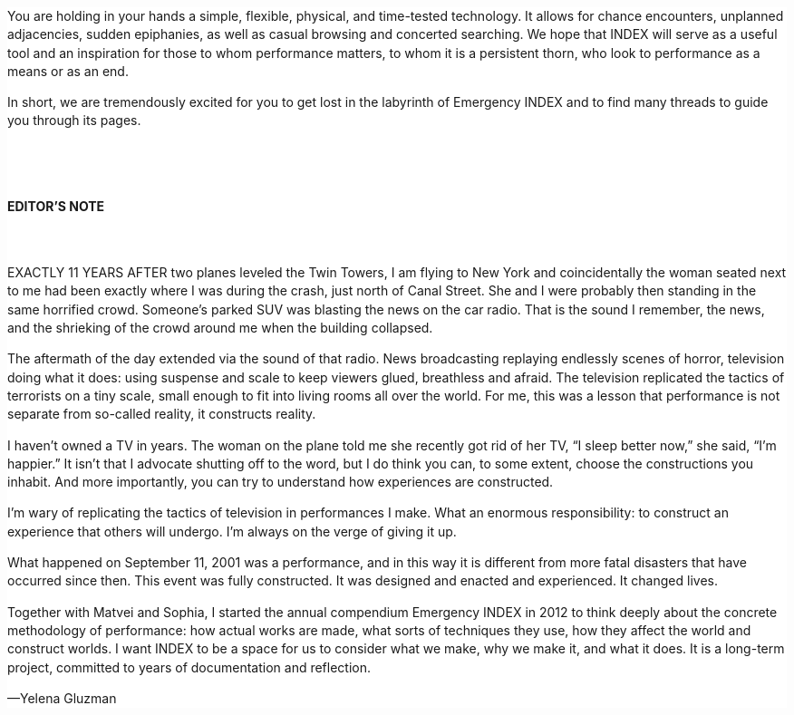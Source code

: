 You are holding in your hands a simple, flexible, physical, and time-tested technology. It allows for chance encounters, unplanned adjacencies, sudden epiphanies, as well as casual browsing and concerted searching. We hope that INDEX will serve as a useful tool and an inspiration for those to whom performance matters, to whom it is a persistent thorn, who look to performance as a means or as an end.

In short, we are tremendously excited for you to get lost in the labyrinth of Emergency INDEX and to find many threads to guide you through its pages.

<br><br>

#### EDITOR’S NOTE

<br>

<span class="dropcap">E</span>XACTLY 11 YEARS AFTER two planes leveled the Twin Towers, I am flying to New York and coincidentally the woman seated next to me had been exactly where I was during the crash, just north of Canal Street. She and I were probably then standing in the same horrified crowd. Someone’s parked SUV was blasting the news on the car radio. That is the sound I remember, the news, and the shrieking of the crowd around me when the building collapsed.

The aftermath of the day extended via the sound of that radio. News broadcasting replaying endlessly scenes of horror, television doing what it does: using suspense and scale to keep viewers glued, breathless and afraid. The television replicated the tactics of terrorists on a tiny scale, small enough to fit into living rooms all over the world. For me, this was a lesson that performance is not separate from so-called reality, it constructs reality.

I haven’t owned a TV in years. The woman on the plane told me she recently got rid of her TV, “I sleep better now,” she said, “I’m happier.” It isn’t that I advocate shutting off to the word, but I do think you can, to some extent, choose the constructions you inhabit. And more importantly, you can try to understand how experiences are constructed.

I’m wary of replicating the tactics of television in performances I make. What an enormous responsibility: to construct an experience that others will undergo. I’m always on the verge of giving it up.

What happened on September 11, 2001 was a performance, and in this way it is different from more fatal disasters that have occurred since then. This event was fully constructed. It was designed and enacted and experienced. It changed lives.

Together with Matvei and Sophia, I started the annual compendium Emergency INDEX in 2012 to think deeply about the concrete methodology of performance: how actual works are made, what sorts of techniques they use, how they affect the world and construct worlds. I want INDEX to be a space for us to consider what we make, why we make it, and what it does. It is a long-term project, committed to years of documentation and reflection.

<p class="right-align">
—Yelena Gluzman
</p>

